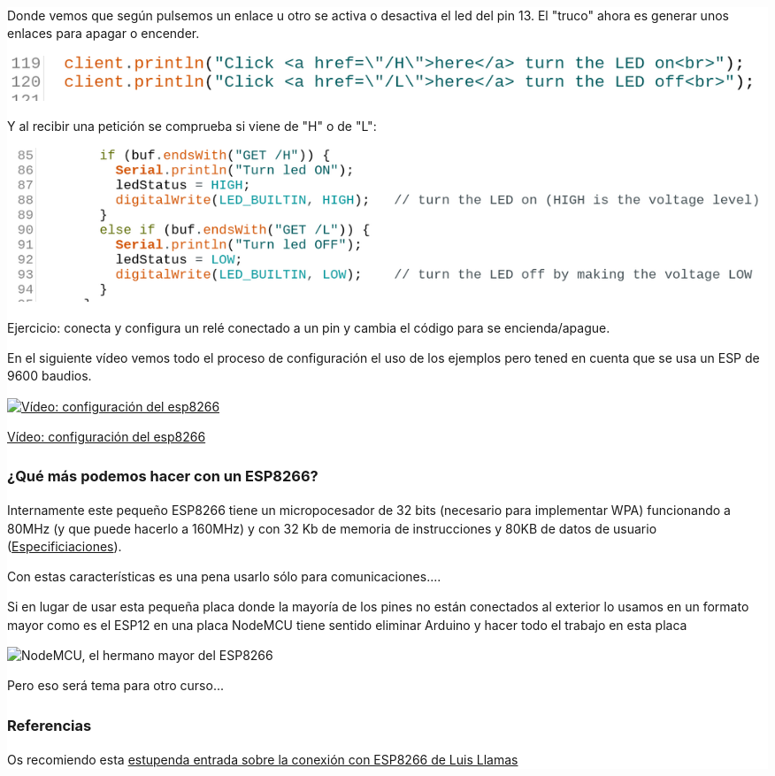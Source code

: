 Donde vemos que según pulsemos un enlace u otro se activa o desactiva el led del pin 13. El "truco" ahora es generar unos enlaces para apagar o encender.

![Links para los leds](./images/ESP-LED-link.png)

Y al recibir una petición se comprueba si viene de "H" o  de "L":

![Comprobación de los enlaces](./images/ESP-LED_Check.png)

Ejercicio: conecta y configura un relé conectado a un pin y cambia el código para se encienda/apague.

En el siguiente vídeo vemos todo el proceso de configuración el uso de los ejemplos pero tened en cuenta que se usa un ESP de 9600 baudios.

[![Vídeo: configuración del esp8266](https://img.youtube.com/vi/jYqKn6dhgJo/0.jpg)](https://youtu.be/jYqKn6dhgJo)

[Vídeo: configuración del esp8266](https://youtu.be/jYqKn6dhgJo)

### ¿Qué más podemos hacer con un ESP8266?

Internamente este pequeño ESP8266 tiene un micropocesador de 32 bits (necesario para implementar WPA) funcionando a 80MHz (y que puede hacerlo a 160MHz) y con 32 Kb de memoria de instrucciones y 80KB  de datos de usuario ([Especificiaciones](https://en.wikipedia.org/wiki/ESP8266)).

Con estas características es una pena usarlo sólo para comunicaciones....

Si en lugar de usar esta pequeña placa donde la mayoría de los pines no están conectados al exterior lo usamos en un formato mayor como es el ESP12 en una placa NodeMCU tiene sentido eliminar Arduino y hacer todo el trabajo en esta placa

![NodeMCU, el hermano mayor del ESP8266](https://cdn.shopify.com/s/files/1/0672/9409/products/NodeMCU_ESP8266_development_board_1024x1024.jpg?v=1464135546)

Pero eso será tema para otro curso...


### Referencias

Os recomiendo esta [estupenda entrada sobre la conexión con ESP8266 de Luis Llamas](https://www.luisllamas.es/arduino-wifi-esp8266-esp01/)
